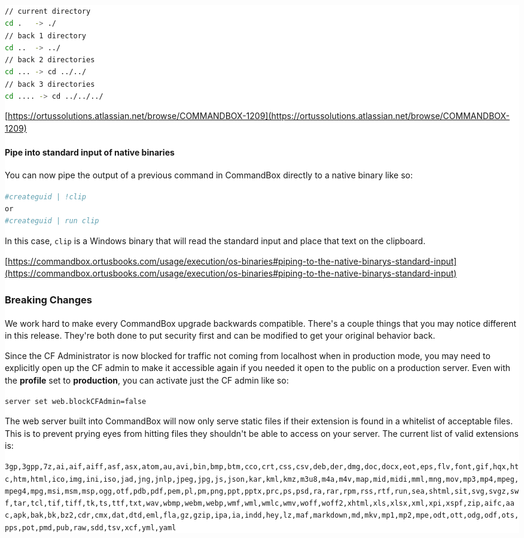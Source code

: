 ```bash
// current directory
cd .   -> ./
// back 1 directory
cd ..  -> ../
// back 2 directories
cd ... -> cd ../../
// back 3 directories
cd .... -> cd ../../../ 
```

[https://ortussolutions.atlassian.net/browse/COMMANDBOX-1209](https://ortussolutions.atlassian.net/browse/COMMANDBOX-1209)

#### Pipe into standard input of native binaries

You can now pipe the output of a previous command in CommandBox directly to a native binary like so:

```bash
#createguid | !clip
or
#createguid | run clip
```

In this case, `clip` is a Windows binary that will read the standard input and place that text on the clipboard.

[https://commandbox.ortusbooks.com/usage/execution/os-binaries#piping-to-the-native-binarys-standard-input](https://commandbox.ortusbooks.com/usage/execution/os-binaries#piping-to-the-native-binarys-standard-input)

### Breaking Changes

We work hard to make every CommandBox upgrade backwards compatible.  There's a couple things that you may notice different in this release.  They're both done to put security first and can be modified to get your original behavior back.

Since the CF Administrator is now blocked for traffic not coming from localhost when in production mode, you may need to explicitly open up the CF admin to make it accessible again if you needed it open to the public on a production server.  Even with the **profile** set to **production**, you can activate just the CF admin like so:

```bash
server set web.blockCFAdmin=false
```

The web server built into CommandBox will now only serve static files if their extension is found in a whitelist of acceptable files.  This is to prevent prying eyes from hitting files they shouldn't be able to access on your server.  The current list of valid extensions is:

```
3gp,3gpp,7z,ai,aif,aiff,asf,asx,atom,au,avi,bin,bmp,btm,cco,crt,css,csv,deb,der,dmg,doc,docx,eot,eps,flv,font,gif,hqx,htc,htm,html,ico,img,ini,iso,jad,jng,jnlp,jpeg,jpg,js,json,kar,kml,kmz,m3u8,m4a,m4v,map,mid,midi,mml,mng,mov,mp3,mp4,mpeg,mpeg4,mpg,msi,msm,msp,ogg,otf,pdb,pdf,pem,pl,pm,png,ppt,pptx,prc,ps,psd,ra,rar,rpm,rss,rtf,run,sea,shtml,sit,svg,svgz,swf,tar,tcl,tif,tiff,tk,ts,ttf,txt,wav,wbmp,webm,webp,wmf,wml,wmlc,wmv,woff,woff2,xhtml,xls,xlsx,xml,xpi,xspf,zip,aifc,aac,apk,bak,bk,bz2,cdr,cmx,dat,dtd,eml,fla,gz,gzip,ipa,ia,indd,hey,lz,maf,markdown,md,mkv,mp1,mp2,mpe,odt,ott,odg,odf,ots,pps,pot,pmd,pub,raw,sdd,tsv,xcf,yml,yaml
```
